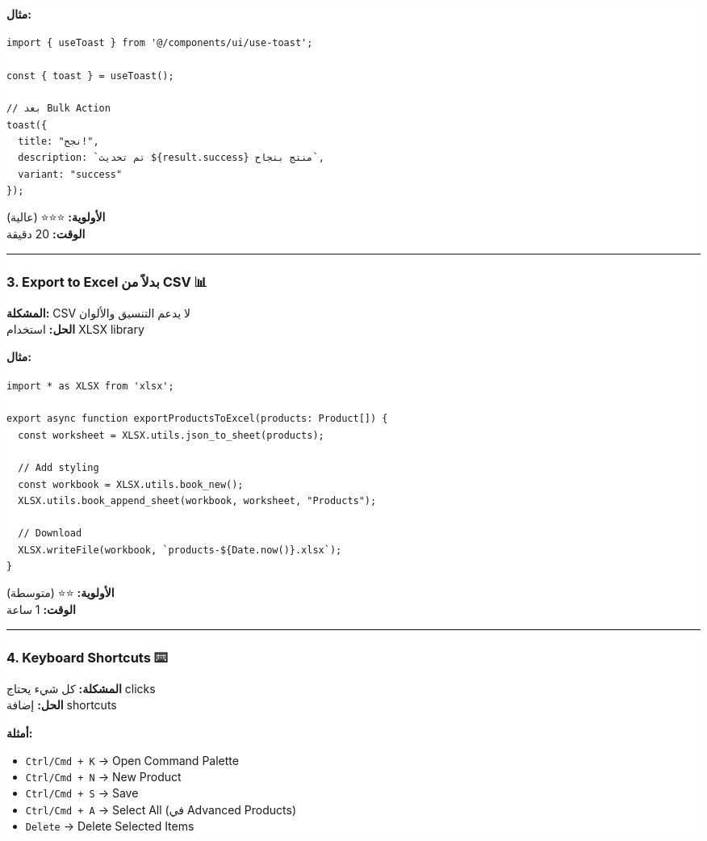 **مثال:**
```tsx
import { useToast } from '@/components/ui/use-toast';

const { toast } = useToast();

// بعد Bulk Action
toast({
  title: "نجح!",
  description: `تم تحديث ${result.success} منتج بنجاح`,
  variant: "success"
});
```

**الأولوية:** ⭐⭐⭐ (عالية)  
**الوقت:** 20 دقيقة

---

### 3. **Export to Excel بدلاً من CSV** 📊
**المشكلة:** CSV لا يدعم التنسيق والألوان  
**الحل:** استخدام XLSX library

**مثال:**
```tsx
import * as XLSX from 'xlsx';

export async function exportProductsToExcel(products: Product[]) {
  const worksheet = XLSX.utils.json_to_sheet(products);
  
  // Add styling
  const workbook = XLSX.utils.book_new();
  XLSX.utils.book_append_sheet(workbook, worksheet, "Products");
  
  // Download
  XLSX.writeFile(workbook, `products-${Date.now()}.xlsx`);
}
```

**الأولوية:** ⭐⭐ (متوسطة)  
**الوقت:** 1 ساعة

---

### 4. **Keyboard Shortcuts** ⌨️
**المشكلة:** كل شيء يحتاج clicks  
**الحل:** إضافة shortcuts

**أمثلة:**
- `Ctrl/Cmd + K` → Open Command Palette
- `Ctrl/Cmd + N` → New Product
- `Ctrl/Cmd + S` → Save
- `Ctrl/Cmd + A` → Select All (في Advanced Products)
- `Delete` → Delete Selected Items
